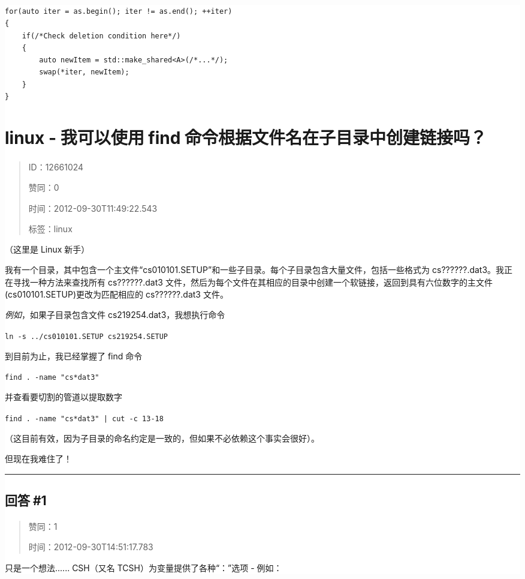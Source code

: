 ```
for(auto iter = as.begin(); iter != as.end(); ++iter)
{
    if(/*Check deletion condition here*/)
    {
        auto newItem = std::make_shared<A>(/*...*/);
        swap(*iter, newItem);
    }
} 
```

# linux - 我可以使用 find 命令根据文件名在子目录中创建链接吗？

> ID：12661024
> 
> 赞同：0
> 
> 时间：2012-09-30T11:49:22.543
> 
> 标签：linux

（这里是 Linux 新手）

我有一个目录，其中包含一个主文件“cs010101.SETUP”和一些子目录。每个子目录包含大量文件，包括一些格式为 cs??????.dat3。我正在寻找一种方法来查找所有 cs??????.dat3 文件，然后为每个文件在其相应的目录中创建一个软链接，返回到具有六位数字的主文件 (cs010101.SETUP)更改为匹配相应的 cs??????.dat3 文件。

*例如*，如果子目录包含文件 cs219254.dat3，我想执行命令

```
ln -s ../cs010101.SETUP cs219254.SETUP 
```

到目前为止，我已经掌握了 find 命令

```
find . -name "cs*dat3" 
```

并查看要切割的管道以提取数字

```
find . -name "cs*dat3" | cut -c 13-18 
```

（这目前有效，因为子目录的命名约定是一致的，但如果不必依赖这个事实会很好）。

但现在我难住了！

* * *

## 回答 #1

> 赞同：1
> 
> 时间：2012-09-30T14:51:17.783

只是一个想法...... CSH（又名 TCSH）为变量提供了各种“：”选项 - 例如：

